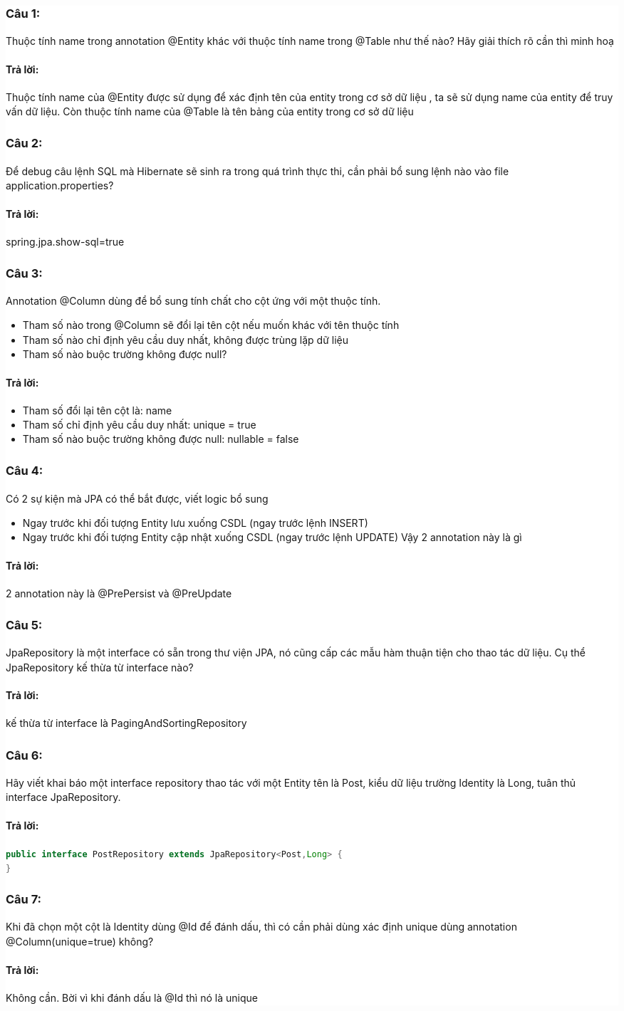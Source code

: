 ### Câu 1: 
Thuộc tính name trong annotation @Entity khác với thuộc tính name trong 
@Table như thế nào? Hãy giải thích rõ cần thì minh hoạ

#### Trả lời:
Thuộc tính name của @Entity được sử dụng để xác định tên của entity 
trong cơ sở dữ liệu , ta sẽ sử dụng name của entity để truy vấn dữ liệu.
Còn thuộc tính name của @Table là tên bảng của entity trong cơ sở dữ liệu

### Câu 2:
Để debug câu lệnh SQL mà Hibernate sẽ sinh ra trong quá trình thực thi,
cần phải bổ sung lệnh nào vào file application.properties?
#### Trả lời:
spring.jpa.show-sql=true

### Câu 3:
Annotation @Column dùng để bổ sung tính chất cho cột ứng với một thuộc tính.
* Tham số nào trong @Column sẽ đổi lại tên cột nếu muốn khác với tên thuộc tính
* Tham số nào chỉ định yêu cầu duy nhất, không được trùng lặp dữ liệu
* Tham số nào buộc trường không được null?

#### Trả lời:
* Tham số đổi lại tên cột là: name
* Tham số chỉ định yêu cầu duy nhất: unique = true
* Tham số nào buộc trường không được null: nullable = false

### Câu 4:
Có 2 sự kiện mà JPA có thể bắt được, viết logic bổ sung

* Ngay trước khi đối tượng Entity lưu xuống CSDL (ngay trước lệnh INSERT)
* Ngay trước khi đối tượng Entity cập nhật xuống CSDL (ngay trước lệnh UPDATE)
Vậy 2 annotation này là gì
#### Trả lời:
2 annotation này là @PrePersist và  @PreUpdate

### Câu 5:
JpaRepository là một interface có sẵn trong thư viện JPA,
nó cũng cấp các mẫu hàm thuận tiện cho thao tác dữ liệu. Cụ thể JpaRepository kế thừa từ interface nào?
#### Trả lời:
kế thừa từ interface là PagingAndSortingRepository

### Câu 6:
Hãy viết khai báo một interface repository thao tác với một Entity tên
là Post, kiểu dữ liệu trường Identity là Long, tuân thủ interface 
JpaRepository.
#### Trả lời:
```java
public interface PostRepository extends JpaRepository<Post,Long> {
}
```
### Câu 7:
Khi đã chọn một cột là Identity dùng @Id để đánh dấu, thì có cần phải
dùng xác định unique dùng annotation @Column(unique=true) không?
#### Trả lời:
Không cần. Bời vì khi đánh dấu là @Id thì nó là unique
